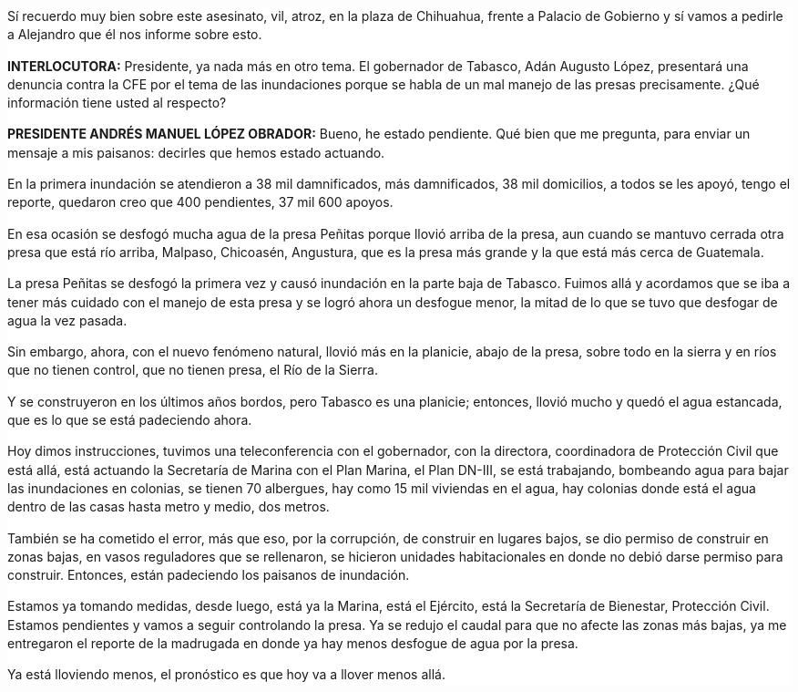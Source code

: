 Sí recuerdo muy bien sobre este asesinato, vil, atroz, en la plaza de
Chihuahua, frente a Palacio de Gobierno y sí vamos a pedirle a Alejandro que
él nos informe sobre esto.

**INTERLOCUTORA:** Presidente, ya nada más en otro tema. El gobernador de
Tabasco, Adán Augusto López, presentará una denuncia contra la CFE por el tema
de las inundaciones porque se habla de un mal manejo de las presas
precisamente. ¿Qué información tiene usted al respecto?

**PRESIDENTE ANDRÉS MANUEL LÓPEZ OBRADOR:** Bueno, he estado pendiente. Qué
bien que me pregunta, para enviar un mensaje a mis paisanos: decirles que
hemos estado actuando.

En la primera inundación se atendieron a 38 mil damnificados, más
damnificados, 38 mil domicilios, a todos se les apoyó, tengo el reporte,
quedaron creo que 400 pendientes, 37 mil 600 apoyos.

En esa ocasión se desfogó mucha agua de la presa Peñitas porque llovió arriba
de la presa, aun cuando se mantuvo cerrada otra presa que está río arriba,
Malpaso, Chicoasén, Angustura, que es la presa más grande y la que está más
cerca de Guatemala.

La presa Peñitas se desfogó la primera vez y causó inundación en la parte baja
de Tabasco. Fuimos allá y acordamos que se iba a tener más cuidado con el
manejo de esta presa y se logró ahora un desfogue menor, la mitad de lo que se
tuvo que desfogar de agua la vez pasada.

Sin embargo, ahora, con el nuevo fenómeno natural, llovió más en la planicie,
abajo de la presa, sobre todo en la sierra y en ríos que no tienen control,
que no tienen presa, el Río de la Sierra.

Y se construyeron en los últimos años bordos, pero Tabasco es una planicie;
entonces, llovió mucho y quedó el agua estancada, que es lo que se está
padeciendo ahora.

Hoy dimos instrucciones, tuvimos una teleconferencia con el gobernador, con la
directora, coordinadora de Protección Civil que está allá, está actuando la
Secretaría de Marina con el Plan Marina, el Plan DN-III, se está trabajando,
bombeando agua para bajar las inundaciones en colonias, se tienen 70
albergues, hay como 15 mil viviendas en el agua, hay colonias donde está el
agua dentro de las casas hasta metro y medio, dos metros.

También se ha cometido el error, más que eso, por la corrupción, de construir
en lugares bajos, se dio permiso de construir en zonas bajas, en vasos
reguladores que se rellenaron, se hicieron unidades habitacionales en donde no
debió darse permiso para construir. Entonces, están padeciendo los paisanos de
inundación.

Estamos ya tomando medidas, desde luego, está ya la Marina, está el Ejército,
está la Secretaría de Bienestar, Protección Civil. Estamos pendientes y vamos
a seguir controlando la presa. Ya se redujo el caudal para que no afecte las
zonas más bajas, ya me entregaron el reporte de la madrugada en donde ya hay
menos desfogue de agua por la presa.

Ya está lloviendo menos, el pronóstico es que hoy va a llover menos allá.
